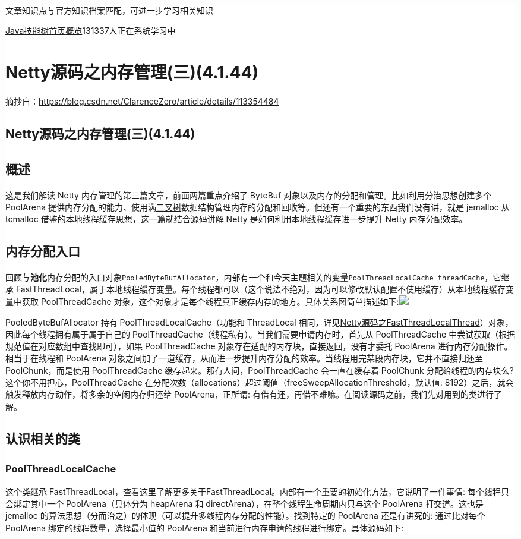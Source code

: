 
文章知识点与官方知识档案匹配，可进一步学习相关知识


[Java技能树](https://edu.csdn.net/skill/java/?utm_source=csdn_ai_skill_tree_blog "Java技能树")[首页](https://edu.csdn.net/skill/java/?utm_source=csdn_ai_skill_tree_blog "首页")[概览](https://edu.csdn.net/skill/java/?utm_source=csdn_ai_skill_tree_blog "概览")131337人正在系统学习中

# Netty源码之内存管理(三)(4.1.44)
摘抄自：https://blog.csdn.net/ClarenceZero/article/details/113354484








## Netty源码之内存管理(三)(4.1.44)


## 概述


这是我们解读 Netty 内存管理的第三篇文章，前面两篇重点介绍了 ByteBuf 对象以及内存的分配和管理。比如利用分治思想创建多个 PoolArena 提供内存分配的能力、使用满[二叉树](https://so.csdn.net/so/search?q=%E4%BA%8C%E5%8F%89%E6%A0%91&spm=1001.2101.3001.7020 "二叉树")数据结构管理内存的分配和回收等。但还有一个重要的东西我们没有讲，就是 jemalloc 从 tcmalloc 借鉴的本地线程缓存思想，这一篇就结合源码讲解 Netty 是如何利用本地线程缓存进一步提升 Netty 内存分配效率。


## 内存分配入口


回顾与**池化**内存分配的入口对象`PooledByteBufAllocator`，内部有一个和今天主题相关的变量`PoolThreadLocalCache threadCache`，它继承 FastThreadLocal，属于本地线程缓存变量。每个线程都可以（这个说法不绝对，因为可以修改默认配置不使用缓存）从本地线程缓存变量中获取 PoolThreadCache 对象，这个对象才是每个线程真正缓存内存的地方。具体关系图简单描述如下:![](assets/aee5fd59c43a163ff1298509c27ce1cc.png)


PooledByteBufAllocator 持有 PoolThreadLocalCache（功能和 ThreadLocal 相同，详见[Netty源码之FastThreadLocalThread](https://blog.csdn.net/ClarenceZero/article/details/113107995 "Netty源码之FastThreadLocalThread")）对象，因此每个线程拥有属于属于自己的 PoolThreadCache（线程私有）。当我们需要申请内存时，首先从 PoolThreadCache 中尝试获取（根据规范值在对应数组中查找即可），如果 PoolThreadCache 对象存在适配的内存块，直接返回，没有才委托 PoolArena 进行内存分配操作。相当于在线程和 PoolArena 对象之间加了一道缓存，从而进一步提升内存分配的效率。当线程用完某段内存块，它并不直接归还至 PoolChunk，而是使用 PoolThreadCache 缓存起来。那有人问，PoolThreadCache 会一直在缓存着 PoolChunk 分配给线程的内存块么? 这个你不用担心，PoolThreadCache 在分配次数（allocations）超过阈值（freeSweepAllocationThreshold，默认值: 8192）之后，就会触发释放内存动作，将多余的空闲内存归还给 PoolArena，正所谓: 有借有还，再借不难嘛。在阅读源码之前，我们先对用到的类进行了解。


## 认识相关的类


### PoolThreadLocalCache


这个类继承 FastThreadLocal，[查看这里了解更多关于FastThreadLocal](https://blog.csdn.net/ClarenceZero/article/details/113107995 "查看这里了解更多关于FastThreadLocal")。内部有一个重要的初始化方法，它说明了一件事情: 每个线程只会绑定其中一个 PoolArena（具体分为 heapArena 和 directArena），在整个线程生命周期内只与这个 PoolArena 打交道。这也是 jemalloc 的算法思想（分而治之）的体现（可以提升多线程内存分配的性能）。找到特定的 PoolArena 还是有讲究的: 通过比对每个 PoolArena 绑定的线程数量，选择最小值的 PoolArena 和当前进行内存申请的线程进行绑定。具体源码如下:
